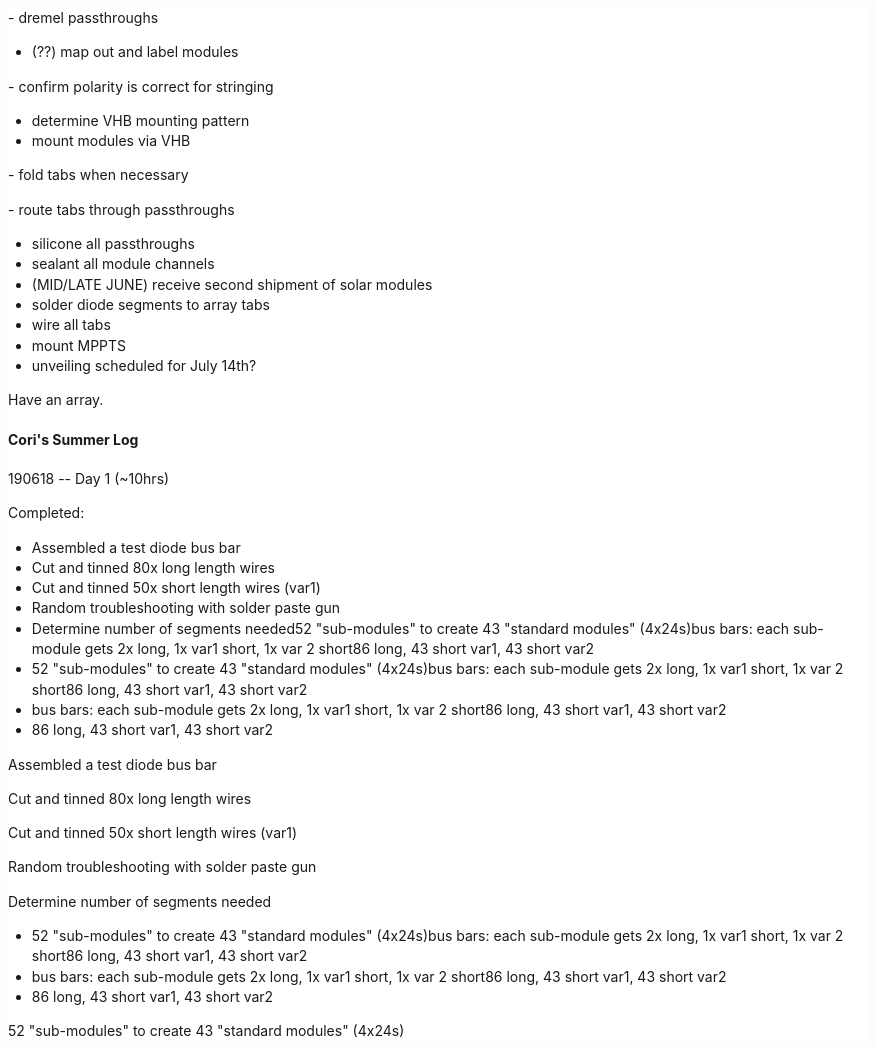 &#x20;   \- dremel passthroughs

* (??) map out and label modules

&#x20;   \- confirm polarity is correct for stringing

* determine VHB mounting pattern
* mount modules via VHB

&#x20;   \- fold tabs when necessary

&#x20;   \- route tabs through passthroughs

* silicone all passthroughs
* sealant all module channels
* (MID/LATE JUNE) receive second shipment of solar modules
* solder diode segments to array tabs
* wire all tabs
* mount MPPTS
* unveiling scheduled for July 14th?

Have an array.

#### Cori's Summer Log

190618 -- Day 1 (\~10hrs)

Completed:

* Assembled a test diode bus bar
* Cut and tinned 80x long length wires
* Cut and tinned 50x short length wires (var1)
* Random troubleshooting with solder paste gun
* Determine number of segments needed52 "sub-modules" to create 43 "standard modules" (4x24s)bus bars: each sub-module gets 2x long, 1x var1 short, 1x var 2 short86 long, 43 short var1, 43 short var2
* 52 "sub-modules" to create 43 "standard modules" (4x24s)bus bars: each sub-module gets 2x long, 1x var1 short, 1x var 2 short86 long, 43 short var1, 43 short var2
* bus bars: each sub-module gets 2x long, 1x var1 short, 1x var 2 short86 long, 43 short var1, 43 short var2
* 86 long, 43 short var1, 43 short var2

Assembled a test diode bus bar

Cut and tinned 80x long length wires

Cut and tinned 50x short length wires (var1)

Random troubleshooting with solder paste gun

Determine number of segments needed

* 52 "sub-modules" to create 43 "standard modules" (4x24s)bus bars: each sub-module gets 2x long, 1x var1 short, 1x var 2 short86 long, 43 short var1, 43 short var2
* bus bars: each sub-module gets 2x long, 1x var1 short, 1x var 2 short86 long, 43 short var1, 43 short var2
* 86 long, 43 short var1, 43 short var2

52 "sub-modules" to create 43 "standard modules" (4x24s)

